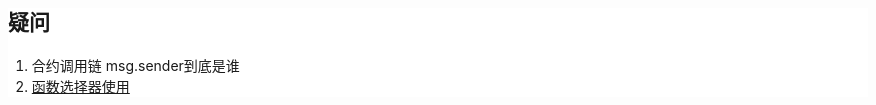 





## 疑问

1. 合约调用链 msg.sender到底是谁
2. [函数选择器使用](https://mirror.xyz/wtfacademy.eth/_Q-N_VGUV8F4QZbggR8Swv16LStBdfkeQb8qwSfoNTw)